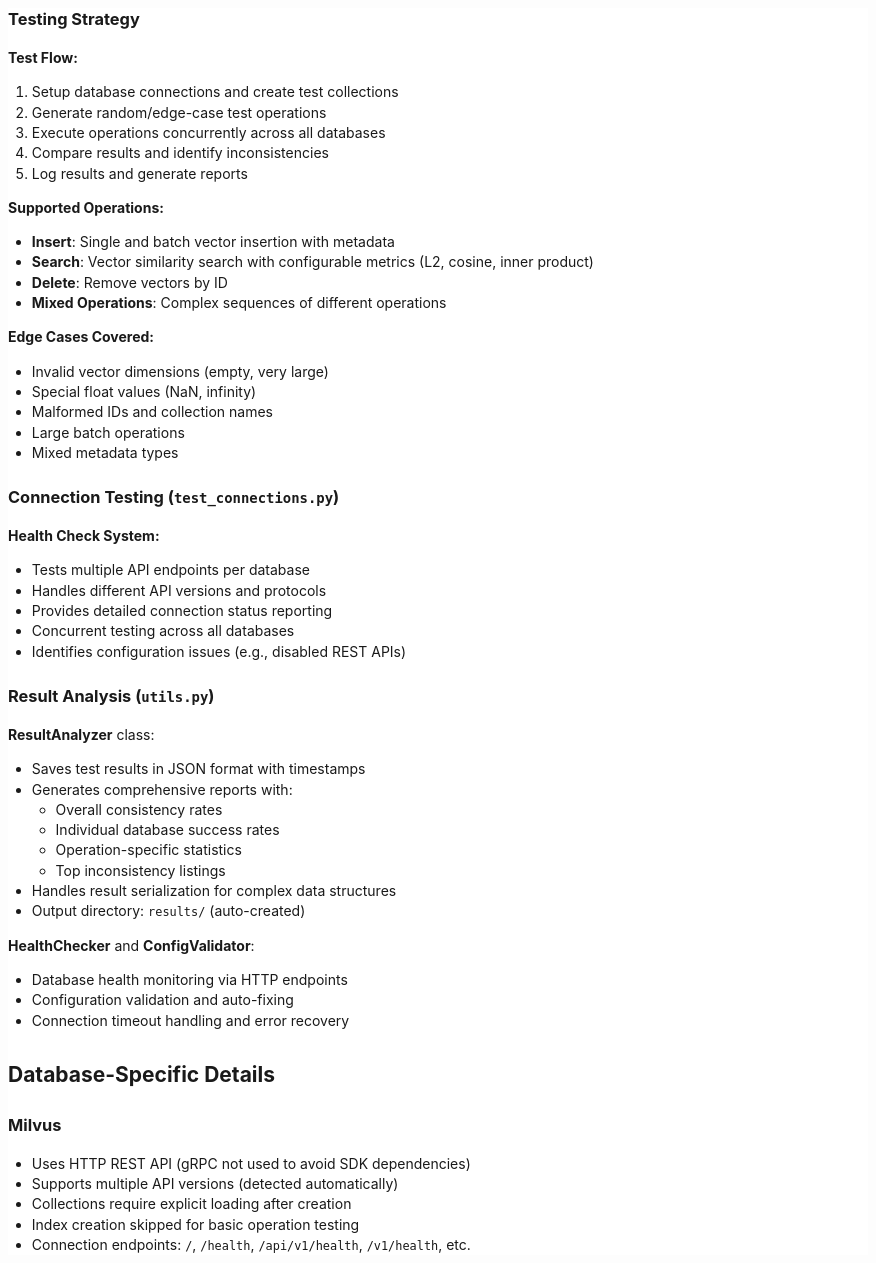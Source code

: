 ### Testing Strategy

**Test Flow:**
1. Setup database connections and create test collections
2. Generate random/edge-case test operations
3. Execute operations concurrently across all databases
4. Compare results and identify inconsistencies
5. Log results and generate reports

**Supported Operations:**
- **Insert**: Single and batch vector insertion with metadata
- **Search**: Vector similarity search with configurable metrics (L2, cosine, inner product)
- **Delete**: Remove vectors by ID
- **Mixed Operations**: Complex sequences of different operations

**Edge Cases Covered:**
- Invalid vector dimensions (empty, very large)
- Special float values (NaN, infinity)
- Malformed IDs and collection names
- Large batch operations
- Mixed metadata types

### Connection Testing (`test_connections.py`)

**Health Check System:**
- Tests multiple API endpoints per database
- Handles different API versions and protocols
- Provides detailed connection status reporting
- Concurrent testing across all databases
- Identifies configuration issues (e.g., disabled REST APIs)

### Result Analysis (`utils.py`)

**ResultAnalyzer** class:
- Saves test results in JSON format with timestamps
- Generates comprehensive reports with:
  - Overall consistency rates
  - Individual database success rates
  - Operation-specific statistics
  - Top inconsistency listings
- Handles result serialization for complex data structures
- Output directory: `results/` (auto-created)

**HealthChecker** and **ConfigValidator**:
- Database health monitoring via HTTP endpoints
- Configuration validation and auto-fixing
- Connection timeout handling and error recovery

## Database-Specific Details

### Milvus
- Uses HTTP REST API (gRPC not used to avoid SDK dependencies)
- Supports multiple API versions (detected automatically)
- Collections require explicit loading after creation
- Index creation skipped for basic operation testing
- Connection endpoints: `/`, `/health`, `/api/v1/health`, `/v1/health`, etc.

